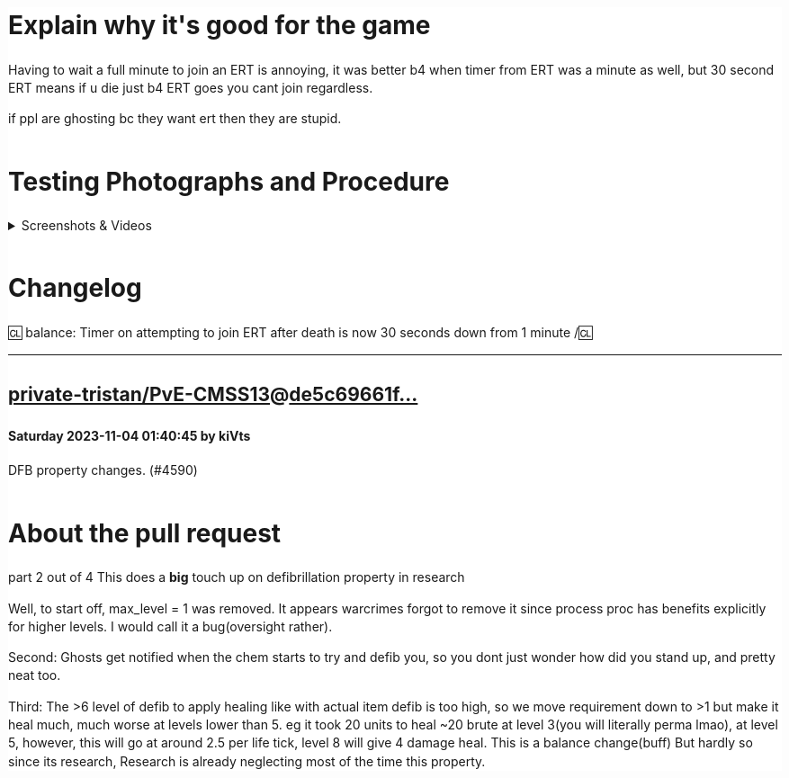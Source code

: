 # Explain why it's good for the game

Having to wait a full minute to join an ERT is annoying, it was better
b4 when timer from ERT was a minute as well, but 30 second ERT means if
u die just b4 ERT goes you cant join regardless.

if ppl are ghosting bc they want ert then they are stupid.


# Testing Photographs and Procedure
<details>
<summary>Screenshots & Videos</summary>

Put screenshots and videos here with an empty line between the
screenshots and the `<details>` tags.

</details>


# Changelog
:cl:
balance: Timer on attempting to join ERT after death is now 30 seconds
down from 1 minute
/:cl:

---
## [private-tristan/PvE-CMSS13](https://github.com/private-tristan/PvE-CMSS13)@[de5c69661f...](https://github.com/private-tristan/PvE-CMSS13/commit/de5c69661f8d33425123894028702f64239f861b)
#### Saturday 2023-11-04 01:40:45 by kiVts

DFB property changes. (#4590)

# About the pull request
part 2 out of 4 
This does a **big** touch up on defibrillation property in research

Well, to start off, max_level = 1 was removed. It appears warcrimes
forgot to remove it since process proc has benefits explicitly for
higher levels. I would call it a bug(oversight rather).

Second: Ghosts get notified when the chem starts to try and defib you,
so you dont just wonder how did you stand up, and pretty neat too.

Third: The >6 level of defib to apply healing like with actual item
defib is too high, so we move requirement down to >1 but make it heal
much, much worse at levels lower than 5.
eg it took 20 units to heal ~20 brute at level 3(you will literally
perma lmao), at level 5, however, this will go at around 2.5 per life
tick, level 8 will give 4 damage heal.
This is a balance change(buff) But hardly so since its research,
Research is already neglecting most of the time this property.
